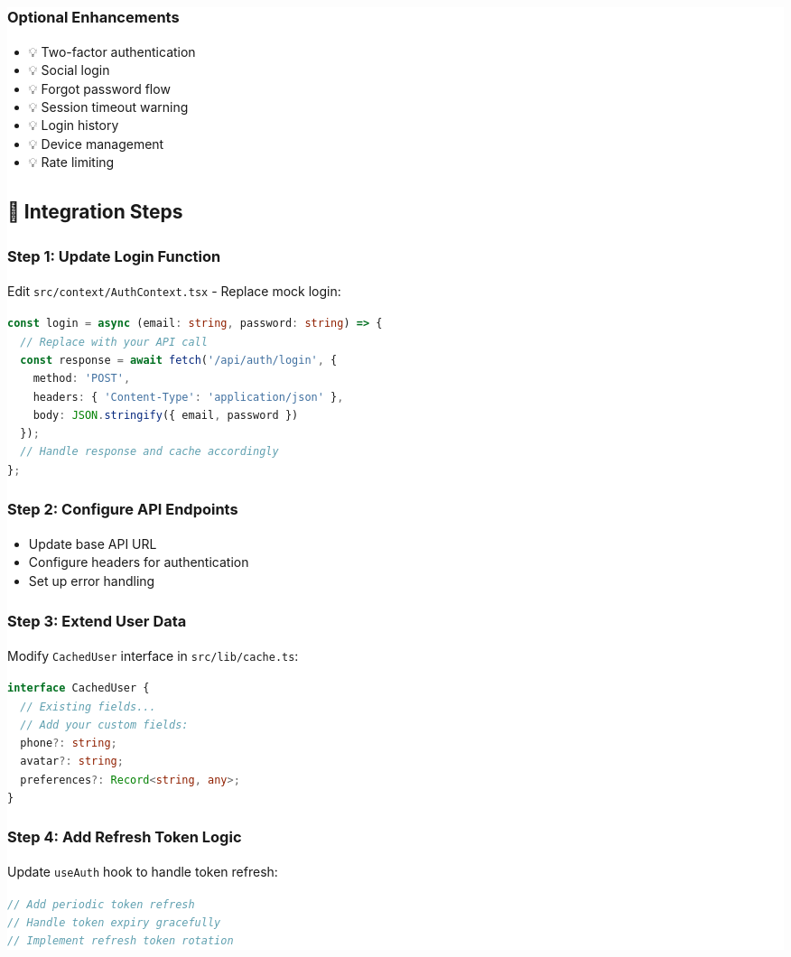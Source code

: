 ### Optional Enhancements
- 💡 Two-factor authentication
- 💡 Social login
- 💡 Forgot password flow
- 💡 Session timeout warning
- 💡 Login history
- 💡 Device management
- 💡 Rate limiting

## 📝 Integration Steps

### Step 1: Update Login Function
Edit `src/context/AuthContext.tsx` - Replace mock login:

```typescript
const login = async (email: string, password: string) => {
  // Replace with your API call
  const response = await fetch('/api/auth/login', {
    method: 'POST',
    headers: { 'Content-Type': 'application/json' },
    body: JSON.stringify({ email, password })
  });
  // Handle response and cache accordingly
};
```

### Step 2: Configure API Endpoints
- Update base API URL
- Configure headers for authentication
- Set up error handling

### Step 3: Extend User Data
Modify `CachedUser` interface in `src/lib/cache.ts`:

```typescript
interface CachedUser {
  // Existing fields...
  // Add your custom fields:
  phone?: string;
  avatar?: string;
  preferences?: Record<string, any>;
}
```

### Step 4: Add Refresh Token Logic
Update `useAuth` hook to handle token refresh:

```typescript
// Add periodic token refresh
// Handle token expiry gracefully
// Implement refresh token rotation
```

